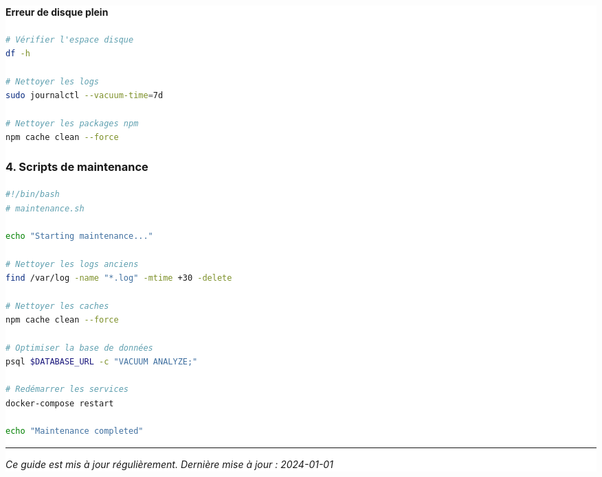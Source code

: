 #### Erreur de disque plein

```bash
# Vérifier l'espace disque
df -h

# Nettoyer les logs
sudo journalctl --vacuum-time=7d

# Nettoyer les packages npm
npm cache clean --force
```

### 4. Scripts de maintenance

```bash
#!/bin/bash
# maintenance.sh

echo "Starting maintenance..."

# Nettoyer les logs anciens
find /var/log -name "*.log" -mtime +30 -delete

# Nettoyer les caches
npm cache clean --force

# Optimiser la base de données
psql $DATABASE_URL -c "VACUUM ANALYZE;"

# Redémarrer les services
docker-compose restart

echo "Maintenance completed"
```

---

*Ce guide est mis à jour régulièrement. Dernière mise à jour : 2024-01-01*
